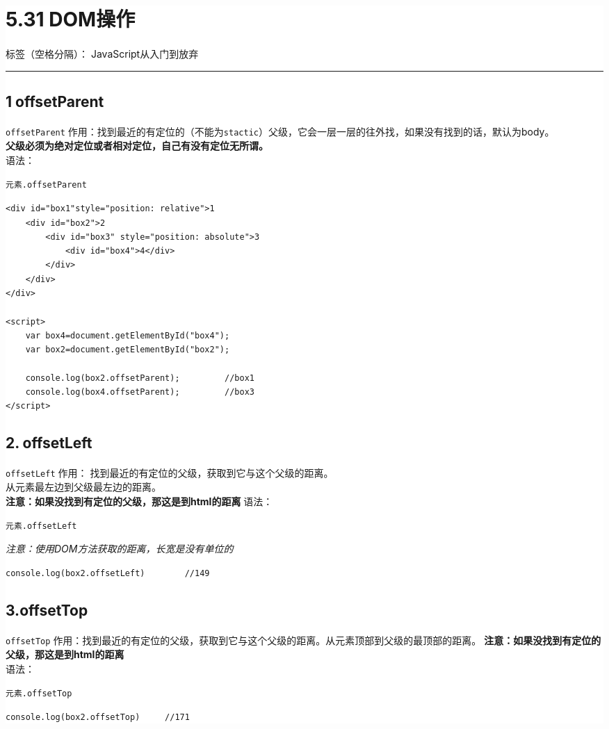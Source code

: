 # 5.31 DOM操作

标签（空格分隔）： JavaScript从入门到放弃

---

## 1 offsetParent
`offsetParent` 作用：找到最近的有定位的（不能为`stactic`）父级，它会一层一层的往外找，如果没有找到的话，默认为body。  
**父级必须为绝对定位或者相对定位，自己有没有定位无所谓。**  
语法：  
```
元素.offsetParent
```
```
<div id="box1"style="position: relative">1
	<div id="box2">2
		<div id="box3" style="position: absolute">3
			<div id="box4">4</div>
		</div>
	</div>
</div>

<script>
    var box4=document.getElementById("box4");
    var box2=document.getElementById("box2");  
    
    console.log(box2.offsetParent);         //box1
    console.log(box4.offsetParent);         //box3
</script>
```

## 2. offsetLeft
`offsetLeft` 作用：  找到最近的有定位的父级，获取到它与这个父级的距离。  
从元素最左边到父级最左边的距离。  
**注意：如果没找到有定位的父级，那这是到html的距离**
语法： 
```
元素.offsetLeft
```
*注意：使用DOM方法获取的距离，长宽是没有单位的*
```
console.log(box2.offsetLeft)        //149
```

## 3.offsetTop
`offsetTop` 作用：找到最近的有定位的父级，获取到它与这个父级的距离。从元素顶部到父级的最顶部的距离。
**注意：如果没找到有定位的父级，那这是到html的距离**  
语法： 
```
元素.offsetTop
```
```
console.log(box2.offsetTop)     //171
```  
